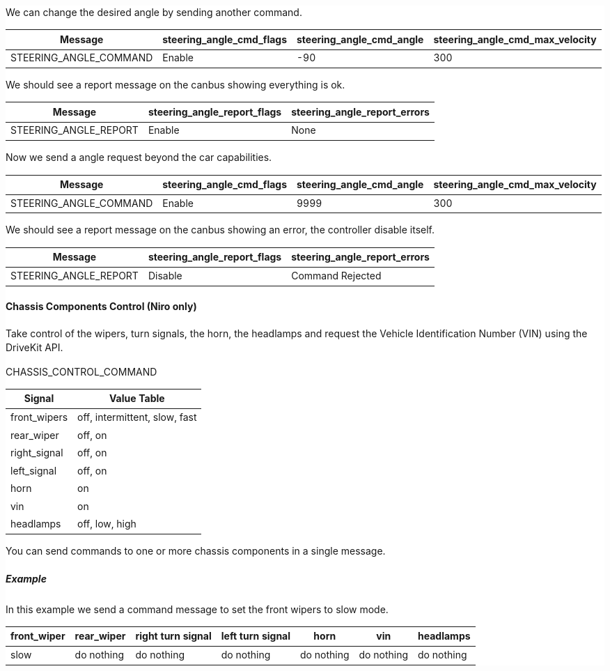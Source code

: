 We can change the desired angle by sending another command.

|        Message         | steering_angle_cmd_flags | steering_angle_cmd_angle | steering_angle_cmd_max_velocity |
|------------------------|--------------------------|--------------------------|---------------------------------|
| STEERING_ANGLE_COMMAND |          Enable          |            -90           |               300               |

We should see a report message on the canbus showing everything is ok.

|        Message        | steering_angle_report_flags | steering_angle_report_errors |
|-----------------------|-----------------------------|------------------------------|
| STEERING_ANGLE_REPORT |           Enable            |             None             |

Now we send a angle request beyond the car capabilities.

|        Message         | steering_angle_cmd_flags | steering_angle_cmd_angle | steering_angle_cmd_max_velocity |
|------------------------|--------------------------|--------------------------|---------------------------------|
| STEERING_ANGLE_COMMAND |          Enable          |           9999           |               300               |

We should see a report message on the canbus showing an error, the controller
disable itself.

|        Message        | steering_angle_report_flags | steering_angle_report_errors |
|-----------------------|-----------------------------|------------------------------|
| STEERING_ANGLE_REPORT |           Disable           |       Command Rejected       |


#### Chassis Components Control (Niro only)

Take control of the wipers, turn signals, the horn, the headlamps and request the Vehicle
Identification Number (VIN) using the DriveKit API.

CHASSIS_CONTROL_COMMAND

|    Signal    |          Value Table          |
|--------------|-------------------------------|
| front_wipers | off, intermittent, slow, fast |
|  rear_wiper  |            off, on            |
| right_signal |            off, on            |
| left_signal  |            off, on            |
|     horn     |              on               |
|     vin      |              on               |
|  headlamps   |        off, low, high         |

You can send commands to one or more chassis components in a single message.

##### Example

In this example we send a command message to set the front wipers to slow mode.

| front_wiper |  rear_wiper  |  right turn signal | left turn signal |    horn    |    vin     | headlamps  |
|-------------|--------------|--------------------|------------------|------------|------------|------------|
|    slow     |  do nothing  |     do nothing     |    do nothing    | do nothing | do nothing | do nothing |

